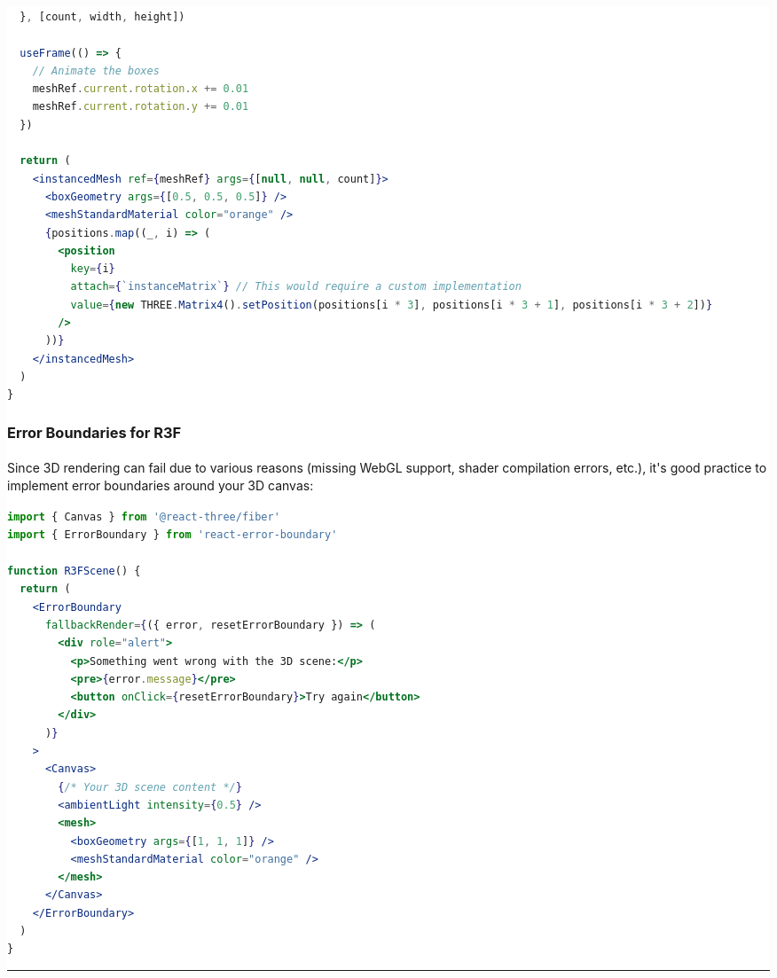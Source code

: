 ```jsx
  }, [count, width, height])

  useFrame(() => {
    // Animate the boxes
    meshRef.current.rotation.x += 0.01
    meshRef.current.rotation.y += 0.01
  })

  return (
    <instancedMesh ref={meshRef} args={[null, null, count]}>
      <boxGeometry args={[0.5, 0.5, 0.5]} />
      <meshStandardMaterial color="orange" />
      {positions.map((_, i) => (
        <position
          key={i}
          attach={`instanceMatrix`} // This would require a custom implementation
          value={new THREE.Matrix4().setPosition(positions[i * 3], positions[i * 3 + 1], positions[i * 3 + 2])}
        />
      ))}
    </instancedMesh>
  )
}
```

### Error Boundaries for R3F
Since 3D rendering can fail due to various reasons (missing WebGL support, shader compilation errors, etc.), it's good practice to implement error boundaries around your 3D canvas:


```jsx
import { Canvas } from '@react-three/fiber'
import { ErrorBoundary } from 'react-error-boundary'

function R3FScene() {
  return (
    <ErrorBoundary
      fallbackRender={({ error, resetErrorBoundary }) => (
        <div role="alert">
          <p>Something went wrong with the 3D scene:</p>
          <pre>{error.message}</pre>
          <button onClick={resetErrorBoundary}>Try again</button>
        </div>
      )}
    >
      <Canvas>
        {/* Your 3D scene content */}
        <ambientLight intensity={0.5} />
        <mesh>
          <boxGeometry args={[1, 1, 1]} />
          <meshStandardMaterial color="orange" />
        </mesh>
      </Canvas>
    </ErrorBoundary>
  )
}
```

---